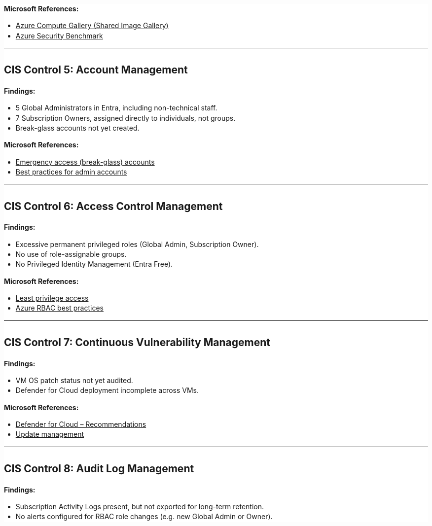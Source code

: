 **Microsoft References:**
- [Azure Compute Gallery (Shared Image Gallery)](https://learn.microsoft.com/en-us/azure/virtual-machines/shared-image-galleries)
- [Azure Security Benchmark](https://learn.microsoft.com/en-us/security/benchmark/azure/overview)

---

## CIS Control 5: Account Management
**Findings:**
- 5 Global Administrators in Entra, including non-technical staff.
- 7 Subscription Owners, assigned directly to individuals, not groups.
- Break-glass accounts not yet created.

**Microsoft References:**
- [Emergency access (break-glass) accounts](https://learn.microsoft.com/en-us/entra/identity/role-based-access-control/security-emergency-access)
- [Best practices for admin accounts](https://learn.microsoft.com/en-us/entra/identity/role-based-access-control/best-practices)

---

## CIS Control 6: Access Control Management
**Findings:**
- Excessive permanent privileged roles (Global Admin, Subscription Owner).
- No use of role-assignable groups.
- No Privileged Identity Management (Entra Free).

**Microsoft References:**
- [Least privilege access](https://learn.microsoft.com/en-us/entra/identity/role-based-access-control/least-privilege)
- [Azure RBAC best practices](https://learn.microsoft.com/en-us/azure/role-based-access-control/best-practices)

---

## CIS Control 7: Continuous Vulnerability Management
**Findings:**
- VM OS patch status not yet audited.
- Defender for Cloud deployment incomplete across VMs.

**Microsoft References:**
- [Defender for Cloud – Recommendations](https://learn.microsoft.com/en-us/azure/defender-for-cloud/recommendations-reference)
- [Update management](https://learn.microsoft.com/en-us/azure/automation/update-management/overview)

---

## CIS Control 8: Audit Log Management
**Findings:**
- Subscription Activity Logs present, but not exported for long-term retention.
- No alerts configured for RBAC role changes (e.g. new Global Admin or Owner).
